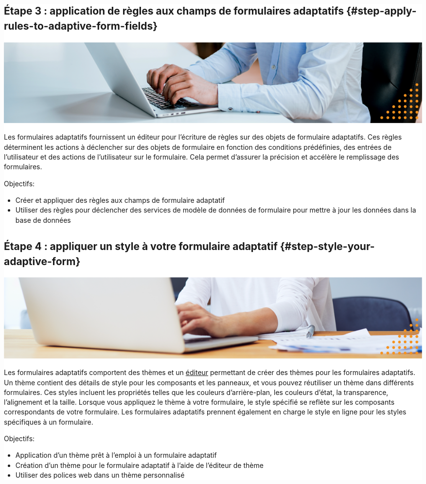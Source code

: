 [ ](create-form-data-model.md)

## Étape 3 : application de règles aux champs de formulaires adaptatifs {#step-apply-rules-to-adaptive-form-fields}

![07-apply-rules-to-adaptive-form_small](assets/07-apply-rules-to-adaptive-form_small.png)

Les formulaires adaptatifs fournissent un éditeur pour l’écriture de règles sur des objets de formulaire adaptatifs. Ces règles déterminent les actions à déclencher sur des objets de formulaire en fonction des conditions prédéfinies, des entrées de l’utilisateur et des actions de l’utilisateur sur le formulaire. Cela permet d’assurer la précision et accélère le remplissage des formulaires.

Objectifs:

* Créer et appliquer des règles aux champs de formulaire adaptatif
* Utiliser des règles pour déclencher des services de modèle de données de formulaire pour mettre à jour les données dans la base de données

## Étape 4 : appliquer un style à votre formulaire adaptatif {#step-style-your-adaptive-form}

![09-Style-your-adaptive-form_small](assets/09-Style-your-adaptive-form_small.png)

Les formulaires adaptatifs comportent des thèmes et un [éditeur](/help/forms/using/themes.md) permettant de créer des thèmes pour les formulaires adaptatifs. Un thème contient des détails de style pour les composants et les panneaux, et vous pouvez réutiliser un thème dans différents formulaires. Ces styles incluent les propriétés telles que les couleurs d’arrière-plan, les couleurs d’état, la transparence, l’alignement et la taille. Lorsque vous appliquez le thème à votre formulaire, le style spécifié se reflète sur les composants correspondants de votre formulaire. Les formulaires adaptatifs prennent également en charge le style en ligne pour les styles spécifiques à un formulaire.

Objectifs:

* Application d’un thème prêt à l’emploi à un formulaire adaptatif
* Création d’un thème pour le formulaire adaptatif à l’aide de l’éditeur de thème
* Utiliser des polices web dans un thème personnalisé
